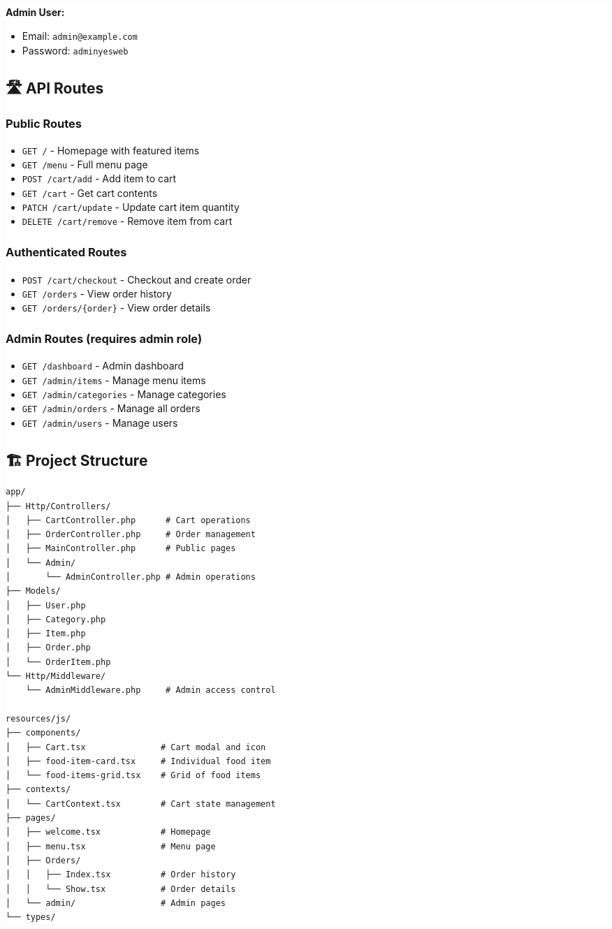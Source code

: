 
**Admin User:**
- Email: `admin@example.com`
- Password: `adminyesweb`



## 🛣️ API Routes

### Public Routes
- `GET /` - Homepage with featured items
- `GET /menu` - Full menu page
- `POST /cart/add` - Add item to cart
- `GET /cart` - Get cart contents
- `PATCH /cart/update` - Update cart item quantity
- `DELETE /cart/remove` - Remove item from cart

### Authenticated Routes
- `POST /cart/checkout` - Checkout and create order
- `GET /orders` - View order history
- `GET /orders/{order}` - View order details

### Admin Routes (requires admin role)
- `GET /dashboard` - Admin dashboard
- `GET /admin/items` - Manage menu items
- `GET /admin/categories` - Manage categories
- `GET /admin/orders` - Manage all orders
- `GET /admin/users` - Manage users

## 🏗️ Project Structure

```
app/
├── Http/Controllers/
│   ├── CartController.php      # Cart operations
│   ├── OrderController.php     # Order management
│   ├── MainController.php      # Public pages
│   └── Admin/
│       └── AdminController.php # Admin operations
├── Models/
│   ├── User.php
│   ├── Category.php
│   ├── Item.php
│   ├── Order.php
│   └── OrderItem.php
└── Http/Middleware/
    └── AdminMiddleware.php     # Admin access control

resources/js/
├── components/
│   ├── Cart.tsx               # Cart modal and icon
│   ├── food-item-card.tsx     # Individual food item
│   └── food-items-grid.tsx    # Grid of food items
├── contexts/
│   └── CartContext.tsx        # Cart state management
├── pages/
│   ├── welcome.tsx            # Homepage
│   ├── menu.tsx               # Menu page
│   ├── Orders/
│   │   ├── Index.tsx          # Order history
│   │   └── Show.tsx           # Order details
│   └── admin/                 # Admin pages
└── types/
```